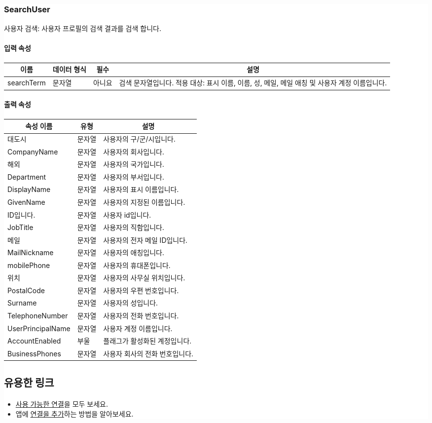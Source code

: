 ### <a name="searchuser"></a>SearchUser
사용자 검색: 사용자 프로필의 검색 결과를 검색 합니다.

#### <a name="input-properties"></a>입력 속성

| 이름 | 데이터 형식 | 필수 | 설명 |
| --- | --- | --- | --- |
| searchTerm |문자열 |아니요 |검색 문자열입니다. 적용 대상: 표시 이름, 이름, 성, 메일, 메일 애칭 및 사용자 계정 이름입니다. |

#### <a name="output-properties"></a>출력 속성

| 속성 이름 | 유형 | 설명 |
| --- | --- | --- |
| 대도시 | 문자열 |사용자의 구/군/시입니다. |
| CompanyName | 문자열 |사용자의 회사입니다. |
| 해외 | 문자열 |사용자의 국가입니다. |
| Department |문자열 |사용자의 부서입니다. |
| DisplayName |문자열 |사용자의 표시 이름입니다. |
| GivenName |문자열 |사용자의 지정된 이름입니다. |
| ID입니다. |문자열 |사용자 id입니다. |
| JobTitle |문자열 |사용자의 직함입니다. |
| 메일 |문자열 |사용자의 전자 메일 ID입니다. |
| MailNickname |문자열 |사용자의 애칭입니다. |
| mobilePhone | 문자열 |사용자의 휴대폰입니다. |
| 위치 | 문자열 |사용자의 사무실 위치입니다.|
| PostalCode | 문자열 |사용자의 우편 번호입니다.|
| Surname |문자열 |사용자의 성입니다. |
| TelephoneNumber |문자열 |사용자의 전화 번호입니다. |
| UserPrincipalName |문자열 |사용자 계정 이름입니다. |
| AccountEnabled |부울 |플래그가 활성화된 계정입니다. |
| BusinessPhones | 문자열 |사용자 회사의 전화 번호입니다.|

## <a name="helpful-links"></a>유용한 링크
* [사용 가능한 연결](../connections-list.md)을 모두 보세요.
* 앱에 [연결을 추가](../add-manage-connections.md)하는 방법을 알아보세요.

